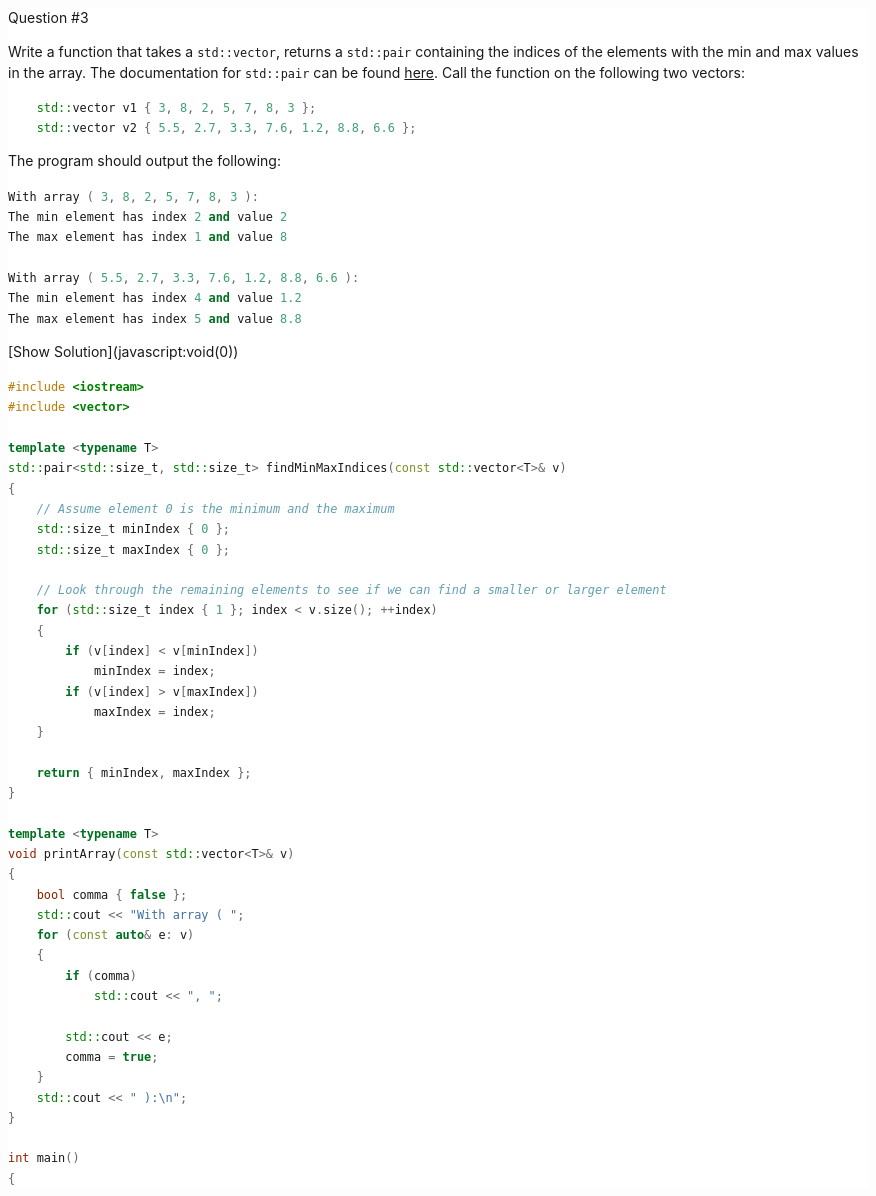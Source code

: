 Question #3

Write a function that takes a `std::vector`, returns a `std::pair` containing the indices of the elements with the min and max values in the array. The documentation for `std::pair` can be found [here](https://en.cppreference.com/w/cpp/utility/pair). Call the function on the following two vectors:

```cpp
    std::vector v1 { 3, 8, 2, 5, 7, 8, 3 };
    std::vector v2 { 5.5, 2.7, 3.3, 7.6, 1.2, 8.8, 6.6 };
```

The program should output the following:

```cpp
With array ( 3, 8, 2, 5, 7, 8, 3 ):
The min element has index 2 and value 2
The max element has index 1 and value 8

With array ( 5.5, 2.7, 3.3, 7.6, 1.2, 8.8, 6.6 ):
The min element has index 4 and value 1.2
The max element has index 5 and value 8.8

```

\[Show Solution\](javascript:void(0))

```cpp
#include <iostream>
#include <vector>

template <typename T>
std::pair<std::size_t, std::size_t> findMinMaxIndices(const std::vector<T>& v)
{
    // Assume element 0 is the minimum and the maximum
    std::size_t minIndex { 0 };
    std::size_t maxIndex { 0 };

    // Look through the remaining elements to see if we can find a smaller or larger element
    for (std::size_t index { 1 }; index < v.size(); ++index)
    {
        if (v[index] < v[minIndex])
            minIndex = index;
        if (v[index] > v[maxIndex])
            maxIndex = index;
    }

    return { minIndex, maxIndex };
}

template <typename T>
void printArray(const std::vector<T>& v)
{
    bool comma { false };
    std::cout << "With array ( ";
    for (const auto& e: v)
    {
        if (comma)
            std::cout << ", ";

        std::cout << e;
        comma = true;
    }
    std::cout << " ):\n";
}

int main()
{
```
